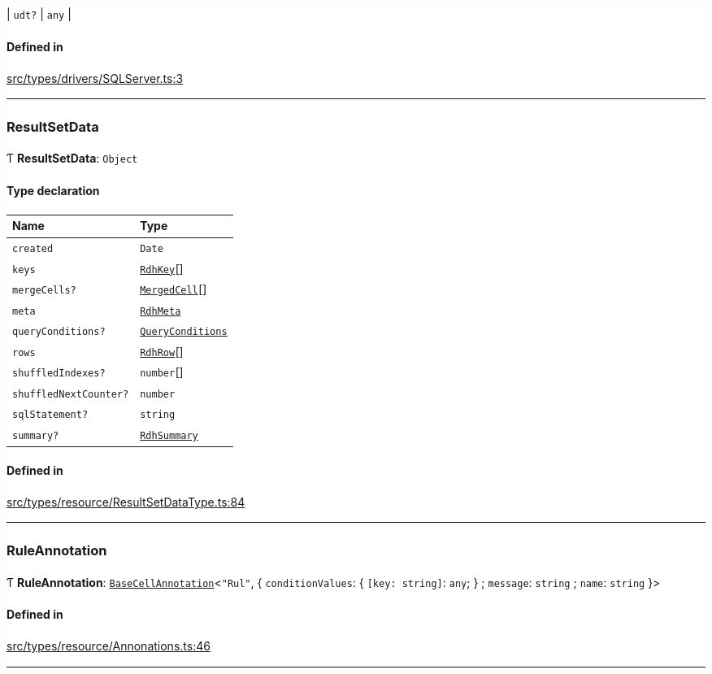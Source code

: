 | `udt?` | `any` |

#### Defined in

[src/types/drivers/SQLServer.ts:3](https://github.com/l-v-yonsama/db-drivers/blob/6b82ef0/src/types/drivers/SQLServer.ts#L3)

___

### ResultSetData

Ƭ **ResultSetData**: `Object`

#### Type declaration

| Name | Type |
| :------ | :------ |
| `created` | `Date` |
| `keys` | [`RdhKey`](modules.md#rdhkey)[] |
| `mergeCells?` | [`MergedCell`](modules.md#mergedcell)[] |
| `meta` | [`RdhMeta`](modules.md#rdhmeta) |
| `queryConditions?` | [`QueryConditions`](modules.md#queryconditions) |
| `rows` | [`RdhRow`](modules.md#rdhrow)[] |
| `shuffledIndexes?` | `number`[] |
| `shuffledNextCounter?` | `number` |
| `sqlStatement?` | `string` |
| `summary?` | [`RdhSummary`](modules.md#rdhsummary) |

#### Defined in

[src/types/resource/ResultSetDataType.ts:84](https://github.com/l-v-yonsama/db-drivers/blob/6b82ef0/src/types/resource/ResultSetDataType.ts#L84)

___

### RuleAnnotation

Ƭ **RuleAnnotation**: [`BaseCellAnnotation`](modules.md#basecellannotation)<``"Rul"``, { `conditionValues`: { `[key: string]`: `any`;  } ; `message`: `string` ; `name`: `string`  }\>

#### Defined in

[src/types/resource/Annonations.ts:46](https://github.com/l-v-yonsama/db-drivers/blob/6b82ef0/src/types/resource/Annonations.ts#L46)

___
